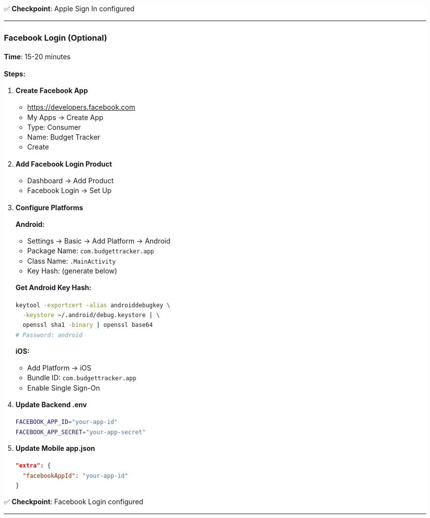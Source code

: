 ✅ **Checkpoint**: Apple Sign In configured

---

### **Facebook Login** (Optional)

**Time**: 15-20 minutes

**Steps:**

1. **Create Facebook App**
   - https://developers.facebook.com
   - My Apps → Create App
   - Type: Consumer
   - Name: Budget Tracker
   - Create

2. **Add Facebook Login Product**
   - Dashboard → Add Product
   - Facebook Login → Set Up

3. **Configure Platforms**
   
   **Android:**
   - Settings → Basic → Add Platform → Android
   - Package Name: `com.budgettracker.app`
   - Class Name: `.MainActivity`
   - Key Hash: (generate below)

   **Get Android Key Hash:**
   ```bash
   keytool -exportcert -alias androiddebugkey \
     -keystore ~/.android/debug.keystore | \
     openssl sha1 -binary | openssl base64
   # Password: android
   ```

   **iOS:**
   - Add Platform → iOS
   - Bundle ID: `com.budgettracker.app`
   - Enable Single Sign-On

4. **Update Backend .env**
   ```bash
   FACEBOOK_APP_ID="your-app-id"
   FACEBOOK_APP_SECRET="your-app-secret"
   ```

5. **Update Mobile app.json**
   ```json
   "extra": {
     "facebookAppId": "your-app-id"
   }
   ```

✅ **Checkpoint**: Facebook Login configured

---
